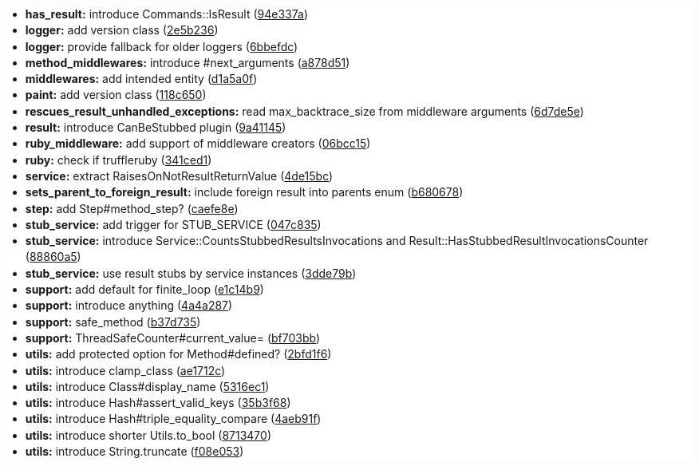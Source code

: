 * **has_result:** introduce Commands::IsResult ([94e337a](https://github.com/marian13/convenient_service/commit/94e337a93e4724b7382d6afbfc802ac5601c1cad))
* **logger:** add version class ([2e5b236](https://github.com/marian13/convenient_service/commit/2e5b2361caf87d6e08854f7b7c53d2d90cc31a60))
* **logger:** provide fallback for older loggers ([6bbefdc](https://github.com/marian13/convenient_service/commit/6bbefdcd2cceee20588a482af0725b380f897c87))
* **method_middlewares:** introduce #next_arguments ([a878d51](https://github.com/marian13/convenient_service/commit/a878d511bc8cefabd434d38a0502949bc2604de6))
* **middlewares:** add intended entity ([d1a5a0f](https://github.com/marian13/convenient_service/commit/d1a5a0fe6b87cc47ab4f9c85722a2707518777f8))
* **paint:** add version class ([118c650](https://github.com/marian13/convenient_service/commit/118c650c45c8cac20cc9a8c7411b5b091a77b5e0))
* **rescues_result_unhandled_exceptions:** read max_backtrace_size from middleware arguments ([6d7de5e](https://github.com/marian13/convenient_service/commit/6d7de5ecd38d2a9bc7bc719aa44e86f3a31694d7))
* **result:** introduce CanBeStubbed plugin ([9a41145](https://github.com/marian13/convenient_service/commit/9a41145a5c100a4bc3169fda34ffb0574edc01ab))
* **ruby_middleware:** add support of middleware creators ([06bcc15](https://github.com/marian13/convenient_service/commit/06bcc15f6f600e4fc40ec7e1842495f2b37edfd0))
* **ruby:** check if truffleruby ([341ced1](https://github.com/marian13/convenient_service/commit/341ced193953cd8c51a97ac3c4cb8822433485f0))
* **service:** extract RaisesOnNotResultReturnValue ([4de15bc](https://github.com/marian13/convenient_service/commit/4de15bce4fbb4f190fdd79a5a478a8e12a5843a2))
* **sets_parent_to_foreign_result:** include foreign result into parents enum ([b680678](https://github.com/marian13/convenient_service/commit/b680678ee32c2797993084ef4f4a1f18fb01e4f2))
* **step:** add Step#method_step? ([caefe8e](https://github.com/marian13/convenient_service/commit/caefe8e28ce75fece673998de2181c7d94cc4029))
* **stub_service:** add trigger for STUB_SERVICE ([047c835](https://github.com/marian13/convenient_service/commit/047c8358cafd86d84ced0f300440d4a08ee10994))
* **stub_service:** introduce Service::CountsStubbedResultsInvocations and Result::HasStubbedResultInvocationsCounter ([88860a5](https://github.com/marian13/convenient_service/commit/88860a5917f88362670b0fc830b97de79ae83732))
* **stub_service:** use result stubs by service instances ([3dde79b](https://github.com/marian13/convenient_service/commit/3dde79bdbedfa03abe94f979475cbdb8ee40d799))
* **support:** add default for finite_loop ([e1c14b9](https://github.com/marian13/convenient_service/commit/e1c14b9b6e221b521714e1742001d44ac57f0d31))
* **support:** introduce anything ([4a4a287](https://github.com/marian13/convenient_service/commit/4a4a28754aa4325e434e6bce11735e8837680e50))
* **support:** safe_method ([b37d735](https://github.com/marian13/convenient_service/commit/b37d735c03b08e57d930c9d5cb1c7cd089a07e0a))
* **support:** ThreadSafeCounter#current_value= ([bf703bb](https://github.com/marian13/convenient_service/commit/bf703bb80e4bdac62edff930ea9e524012dbd221))
* **utils:** add protected option for Method#defined? ([2bfd1f6](https://github.com/marian13/convenient_service/commit/2bfd1f6210c2774a7f3bb88e9ce7dbb18c40c777))
* **utils:** introduce clamp_class ([ae1712c](https://github.com/marian13/convenient_service/commit/ae1712c3750d256a61d846e052fedd00856b1aa5))
* **utils:** introduce Class#display_name ([5316ec1](https://github.com/marian13/convenient_service/commit/5316ec18d58dbbf017683592f177a3185572c7ff))
* **utils:** introduce Hash#assert_valid_keys ([35b3f68](https://github.com/marian13/convenient_service/commit/35b3f681aa2e544cab7a1c81d00e187325802ad1))
* **utils:** introduce Hash#triple_equality_compare ([4aeb91f](https://github.com/marian13/convenient_service/commit/4aeb91f8c702b7f6b32d1964b2e5153f67fca9dd))
* **utils:** introduce shorter Utils.to_bool ([8713470](https://github.com/marian13/convenient_service/commit/87134707bac542f550ea8dae941bb7c0112b33f0))
* **utils:** introduce String.truncate ([f08e053](https://github.com/marian13/convenient_service/commit/f08e0536b3381e01cd88015bc49036999db58160))
